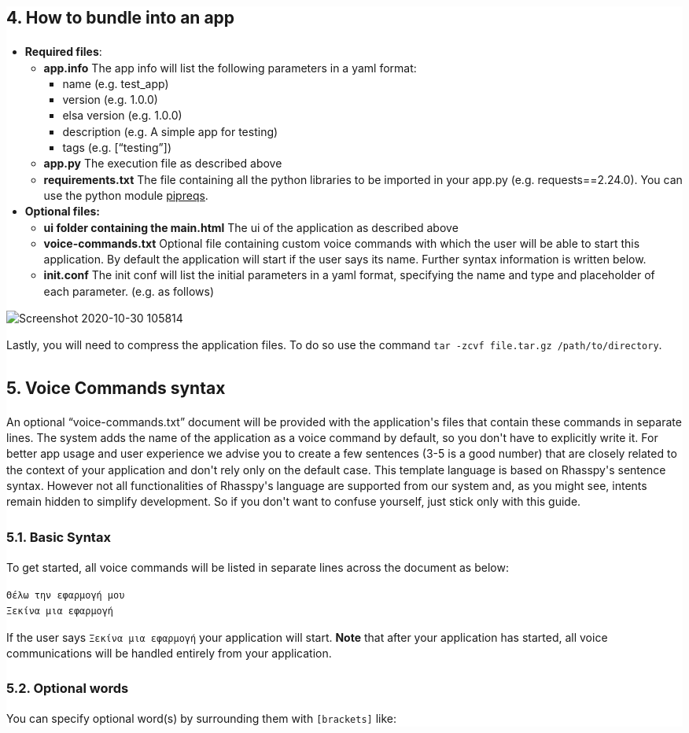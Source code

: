 ## 4. How to bundle into an app

- **Required files**:
  - **app.info** The app info will list the following parameters in a yaml format:
    - name (e.g. test_app)
    - version (e.g. 1.0.0)
    - elsa version (e.g. 1.0.0)
    - description (e.g. A simple app for testing)
    - tags (e.g. [“testing”])
  - **app.py** The execution file as described above
  - **requirements.txt** The file containing all the python libraries to be imported in your app.py (e.g. requests==2.24.0). You can use the python module [pipreqs](https://pypi.org/project/pipreqs/).
- **Optional files:**
  - **ui folder containing the main.html**  The ui of the application as described above
  - **voice-commands.txt**  Optional file containing custom voice commands with which the user will be able to start this application. By default the application will start if the user says its name. Further syntax information is written below.
  - **init.conf** The init conf will list the initial parameters in a yaml format, specifying the name and type and placeholder of each parameter. (e.g. as follows)

![Screenshot 2020-10-30 105814](https://user-images.githubusercontent.com/5663091/97680102-d4aa0800-1a9e-11eb-8ade-0f0910470a86.png)

Lastly, you will need to compress the application files. To do so use the command `tar -zcvf file.tar.gz /path/to/directory`.

## 5. Voice Commands syntax

An optional “voice-commands.txt” document will be provided with the application's files that contain these commands in separate lines. The system adds the name of the application as a voice command by default, so you don't have to explicitly write it. For better app usage and user experience we advise you to create a few sentences (3-5 is a good number) that are closely related to the context of your application and don't rely only on the default case. This template language is based on Rhasspy's sentence syntax. However not all functionalities of Rhasspy's language are supported from our system and, as you might see, intents remain hidden to simplify development. So if you don't want to confuse yourself, just stick only with this guide.

### 5.1. Basic Syntax

To get started, all voice commands will be listed in separate lines across the document as below:

```
Θέλω την εφαρμογή μου
Ξεκίνα μια εφαρμογή
```


If the user says `Ξεκίνα μια εφαρμογή` your application will start. **Note** that after your application has started, all voice communications will be handled entirely from your application.

### 5.2. Optional words

You can specify optional word(s) by surrounding them with `[brackets]` like:
